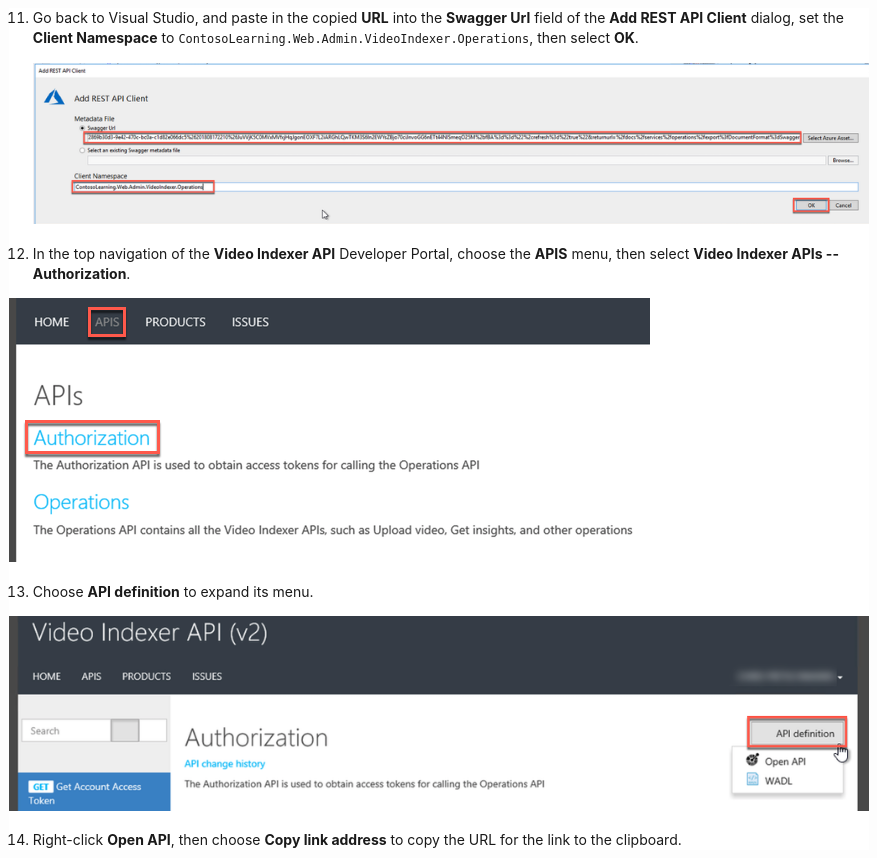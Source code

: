11. Go back to Visual Studio, and paste in the copied **URL** into the **Swagger Url** field of the **Add REST API Client** dialog, set the **Client Namespace** to `ContosoLearning.Web.Admin.VideoIndexer.Operations`, then select **OK**.

    ![Swagger Url is selected in the Add REST API Client dialog box, the copied URL in the Swagger Url box is highlighted, and OK is highlighted at the bottom.](images/Hands-onlabstep-by-step-MediaAIimages/media/image82.png "Paste the copied URL in the Add REST API Client dialog box")

12.  In the top navigation of the **Video Indexer API** Developer Portal, choose the **APIS** menu, then select **Video Indexer APIs -- Authorization**.

   ![The APIS menu is highlighted and labeled 1 at the top of the Video Indexer developer portal, and Video Indexer APIs -- Authorization is highlighted and labeled 2 below.](images/Hands-onlabstep-by-step-MediaAIimages/media/image179.png "Select Video Indexer APIs -- Authorization")

13.  Choose **API definition** to expand its menu.

   ![The API definition button is highlighted on the top-right side of the Video Indexer developer portal, and the shortcut menu is open.](images/Hands-onlabstep-by-step-MediaAIimages/media/image180.png "Select API definition")

14. Right-click **Open API**, then choose **Copy link address** to copy the URL for the link to the clipboard.
